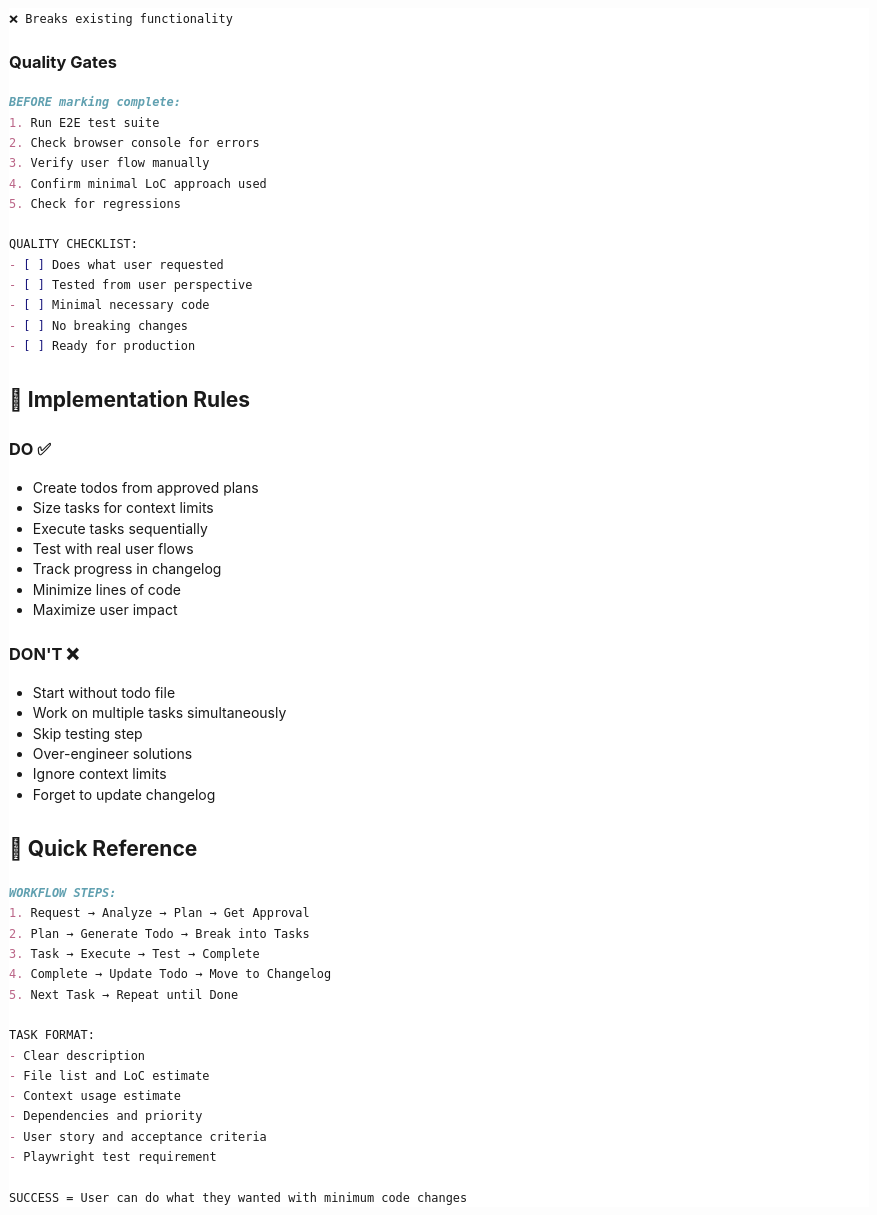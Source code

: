 ```markdown
❌ Breaks existing functionality
```

### Quality Gates
```markdown
BEFORE marking complete:
1. Run E2E test suite
2. Check browser console for errors
3. Verify user flow manually
4. Confirm minimal LoC approach used
5. Check for regressions

QUALITY CHECKLIST:
- [ ] Does what user requested
- [ ] Tested from user perspective  
- [ ] Minimal necessary code
- [ ] No breaking changes
- [ ] Ready for production
```

## 🔧 Implementation Rules

### DO ✅
- Create todos from approved plans
- Size tasks for context limits
- Execute tasks sequentially
- Test with real user flows
- Track progress in changelog
- Minimize lines of code
- Maximize user impact

### DON'T ❌
- Start without todo file
- Work on multiple tasks simultaneously
- Skip testing step
- Over-engineer solutions
- Ignore context limits
- Forget to update changelog

## 📖 Quick Reference

```markdown
WORKFLOW STEPS:
1. Request → Analyze → Plan → Get Approval
2. Plan → Generate Todo → Break into Tasks  
3. Task → Execute → Test → Complete
4. Complete → Update Todo → Move to Changelog
5. Next Task → Repeat until Done

TASK FORMAT:
- Clear description
- File list and LoC estimate
- Context usage estimate
- Dependencies and priority
- User story and acceptance criteria
- Playwright test requirement

SUCCESS = User can do what they wanted with minimum code changes
```
